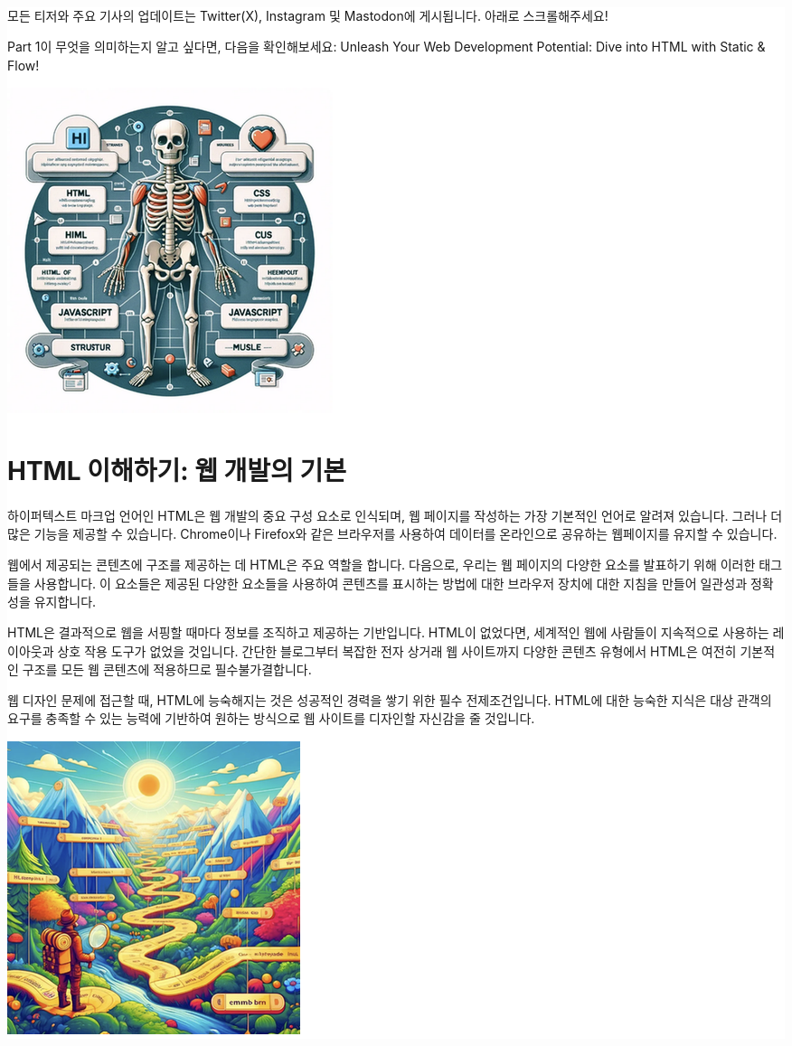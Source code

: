 모든 티저와 주요 기사의 업데이트는 Twitter(X), Instagram 및 Mastodon에 게시됩니다. 아래로 스크롤해주세요!

<div class="content-ad"></div>

Part 1이 무엇을 의미하는지 알고 싶다면, 다음을 확인해보세요: Unleash Your Web Development Potential: Dive into HTML with Static & Flow!

![HTML Introduction](/assets/img/2024-05-17-HTMLIntroduction_2.png)

# HTML 이해하기: 웹 개발의 기본

하이퍼텍스트 마크업 언어인 HTML은 웹 개발의 중요 구성 요소로 인식되며, 웹 페이지를 작성하는 가장 기본적인 언어로 알려져 있습니다. 그러나 더 많은 기능을 제공할 수 있습니다. Chrome이나 Firefox와 같은 브라우저를 사용하여 데이터를 온라인으로 공유하는 웹페이지를 유지할 수 있습니다.

<div class="content-ad"></div>

웹에서 제공되는 콘텐츠에 구조를 제공하는 데 HTML은 주요 역할을 합니다. 다음으로, 우리는 웹 페이지의 다양한 요소를 발표하기 위해 이러한 태그들을 사용합니다. 이 요소들은 제공된 다양한 요소들을 사용하여 콘텐츠를 표시하는 방법에 대한 브라우저 장치에 대한 지침을 만들어 일관성과 정확성을 유지합니다.

HTML은 결과적으로 웹을 서핑할 때마다 정보를 조직하고 제공하는 기반입니다. HTML이 없었다면, 세계적인 웹에 사람들이 지속적으로 사용하는 레이아웃과 상호 작용 도구가 없었을 것입니다. 간단한 블로그부터 복잡한 전자 상거래 웹 사이트까지 다양한 콘텐츠 유형에서 HTML은 여전히 기본적인 구조를 모든 웹 콘텐츠에 적용하므로 필수불가결합니다.

웹 디자인 문제에 접근할 때, HTML에 능숙해지는 것은 성공적인 경력을 쌓기 위한 필수 전제조건입니다. HTML에 대한 능숙한 지식은 대상 관객의 요구를 충족할 수 있는 능력에 기반하여 원하는 방식으로 웹 사이트를 디자인할 자신감을 줄 것입니다.

![HTML 소개](/assets/img/2024-05-17-HTMLIntroduction_3.png)
